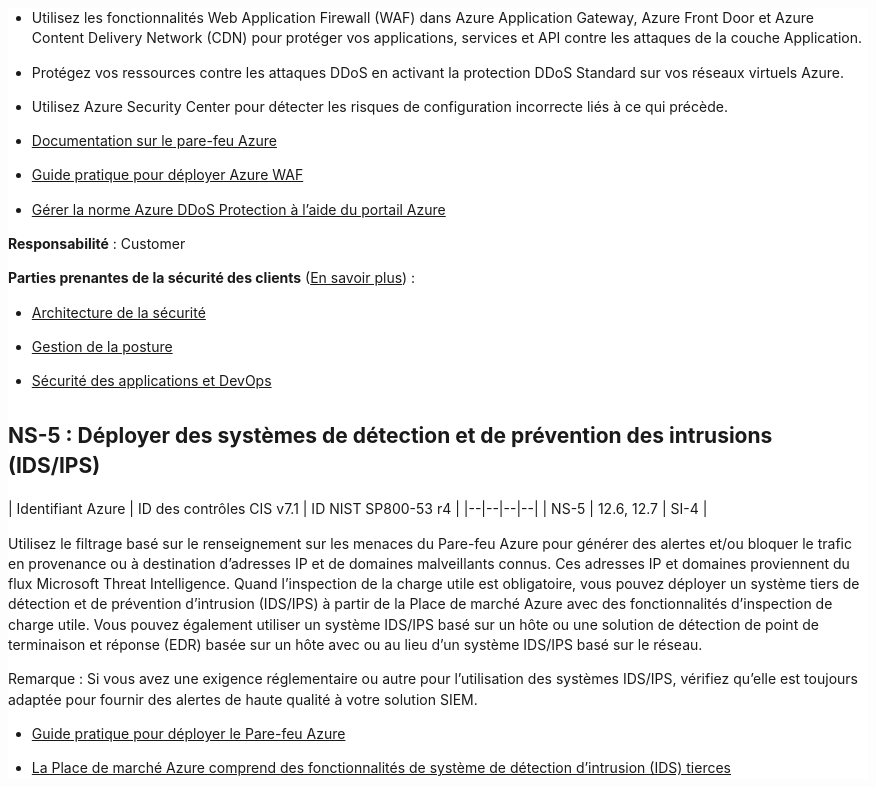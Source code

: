 -   Utilisez les fonctionnalités Web Application Firewall (WAF) dans Azure Application Gateway, Azure Front Door et Azure Content Delivery Network (CDN) pour protéger vos applications, services et API contre les attaques de la couche Application. 

-   Protégez vos ressources contre les attaques DDoS en activant la protection DDoS Standard sur vos réseaux virtuels Azure. 
-   Utilisez Azure Security Center pour détecter les risques de configuration incorrecte liés à ce qui précède. 

- [Documentation sur le pare-feu Azure](../../firewall/index.yml)

- [Guide pratique pour déployer Azure WAF](../../web-application-firewall/overview.md)

- [Gérer la norme Azure DDoS Protection à l’aide du portail Azure](../../ddos-protection/manage-ddos-protection.md)

**Responsabilité** : Customer

**Parties prenantes de la sécurité des clients** ([En savoir plus](/azure/cloud-adoption-framework/organize/cloud-security#security-functions)) :

- [Architecture de la sécurité](/azure/cloud-adoption-framework/organize/cloud-security-architecture)

- [Gestion de la posture](/azure/cloud-adoption-framework/organize/cloud-security-posture-management)  

- [Sécurité des applications et DevOps](/azure/cloud-adoption-framework/organize/cloud-security-application-security-devsecops)

## <a name="ns-5-deploy-intrusion-detectionintrusion-prevention-systems-idsips"></a>NS-5 : Déployer des systèmes de détection et de prévention des intrusions (IDS/IPS)

| Identifiant Azure | ID des contrôles CIS v7.1 | ID NIST SP800-53 r4 |
|--|--|--|--|
| NS-5 | 12.6, 12.7 | SI-4 |

Utilisez le filtrage basé sur le renseignement sur les menaces du Pare-feu Azure pour générer des alertes et/ou bloquer le trafic en provenance ou à destination d’adresses IP et de domaines malveillants connus. Ces adresses IP et domaines proviennent du flux Microsoft Threat Intelligence. Quand l’inspection de la charge utile est obligatoire, vous pouvez déployer un système tiers de détection et de prévention d’intrusion (IDS/IPS) à partir de la Place de marché Azure avec des fonctionnalités d’inspection de charge utile. Vous pouvez également utiliser un système IDS/IPS basé sur un hôte ou une solution de détection de point de terminaison et réponse (EDR) basée sur un hôte avec ou au lieu d’un système IDS/IPS basé sur le réseau.  

Remarque : Si vous avez une exigence réglementaire ou autre pour l’utilisation des systèmes IDS/IPS, vérifiez qu’elle est toujours adaptée pour fournir des alertes de haute qualité à votre solution SIEM. 

- [Guide pratique pour déployer le Pare-feu Azure](../../firewall/tutorial-firewall-deploy-portal.md)

- [La Place de marché Azure comprend des fonctionnalités de système de détection d’intrusion (IDS) tierces](https://azuremarketplace.microsoft.com/marketplace?search=IDS)
